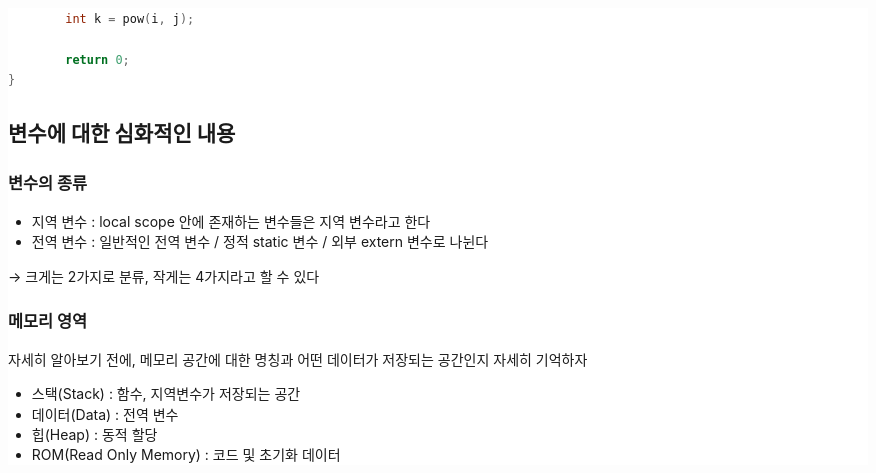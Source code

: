 ```cpp
		int k = pow(i, j);

		return 0;
}
```

## 변수에 대한 심화적인 내용

### 변수의 종류

- 지역 변수 : local scope 안에 존재하는 변수들은 지역 변수라고 한다
- 전역 변수 : 일반적인 전역 변수 / 정적 static 변수 / 외부 extern 변수로 나뉜다

→ 크게는 2가지로 분류, 작게는 4가지라고 할 수 있다

### 메모리 영역

자세히 알아보기 전에, 메모리 공간에 대한 명칭과 어떤 데이터가 저장되는 공간인지 자세히 기억하자

- 스택(Stack) : 함수, 지역변수가 저장되는 공간
- 데이터(Data) : 전역 변수
- 힙(Heap) : 동적 할당
- ROM(Read Only Memory) : 코드 및 초기화 데이터